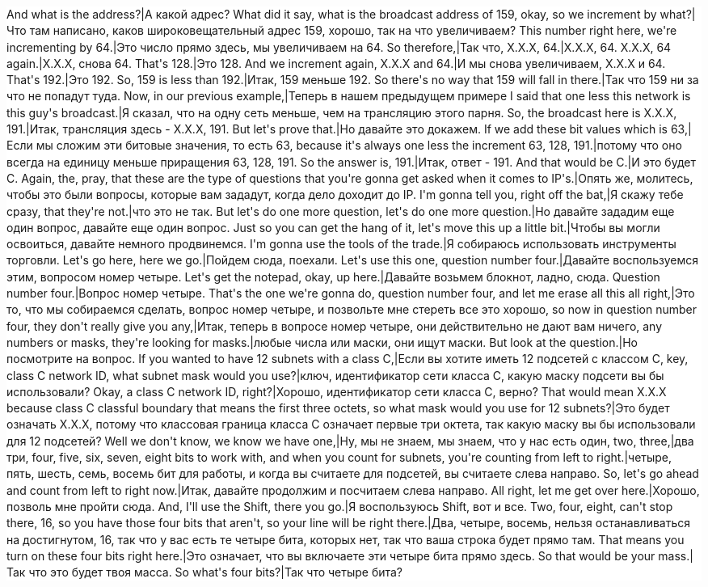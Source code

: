 And what is the address?|А какой адрес?
What did it say, what is the broadcast address of 159, okay, so we increment by what?|Что там написано, каков широковещательный адрес 159, хорошо, так на что увеличиваем?
This number right here, we're incrementing by 64.|Это число прямо здесь, мы увеличиваем на 64.
So therefore,|Так что,
X.X.X, 64.|Х.Х.Х, 64.
X.X.X, 64 again.|X.X.X, снова 64.
That's 128.|Это 128.
And we increment again, X.X.X and 64.|И мы снова увеличиваем, X.X.X и 64.
That's 192.|Это 192.
So, 159 is less than 192.|Итак, 159 меньше 192.
So there's no way that 159 will fall in there.|Так что 159 ни за что не попадут туда.
Now, in our previous example,|Теперь в нашем предыдущем примере
I said that one less this network is this guy's broadcast.|Я сказал, что на одну сеть меньше, чем на трансляцию этого парня.
So, the broadcast here is X.X.X, 191.|Итак, трансляция здесь - X.X.X, 191.
But let's prove that.|Но давайте это докажем.
If we add these bit values which is 63,|Если мы сложим эти битовые значения, то есть 63,
because it's always one less the increment 63, 128, 191.|потому что оно всегда на единицу меньше приращения 63, 128, 191.
So the answer is, 191.|Итак, ответ - 191.
And that would be C.|И это будет C.
Again, the, pray, that these are the type of questions that you're gonna get asked when it comes to IP's.|Опять же, молитесь, чтобы это были вопросы, которые вам зададут, когда дело доходит до IP.
I'm gonna tell you, right off the bat,|Я скажу тебе сразу,
that they're not.|что это не так.
But let's do one more question, let's do one more question.|Но давайте зададим еще один вопрос, давайте еще один вопрос.
Just so you can get the hang of it, let's move this up a little bit.|Чтобы вы могли освоиться, давайте немного продвинемся.
I'm gonna use the tools of the trade.|Я собираюсь использовать инструменты торговли.
Let's go here, here we go.|Пойдем сюда, поехали.
Let's use this one, question number four.|Давайте воспользуемся этим, вопросом номер четыре.
Let's get the notepad, okay, up here.|Давайте возьмем блокнот, ладно, сюда.
Question number four.|Вопрос номер четыре.
That's the one we're gonna do, question number four, and let me erase all this all right,|Это то, что мы собираемся сделать, вопрос номер четыре, и позвольте мне стереть все это хорошо,
so now in question number four, they don't really give you any,|Итак, теперь в вопросе номер четыре, они действительно не дают вам ничего,
any numbers or masks, they're looking for masks.|любые числа или маски, они ищут маски.
But look at the question.|Но посмотрите на вопрос.
If you wanted to have 12 subnets with a class C,|Если вы хотите иметь 12 подсетей с классом C,
key, class C network ID, what subnet mask would you use?|ключ, идентификатор сети класса C, какую маску подсети вы бы использовали?
Okay, a class C network ID, right?|Хорошо, идентификатор сети класса C, верно?
That would mean X.X.X because class C classful boundary that means the first three octets, so what mask would you use for 12 subnets?|Это будет означать X.X.X, потому что классовая граница класса C означает первые три октета, так какую маску вы бы использовали для 12 подсетей?
Well we don't know, we know we have one,|Ну, мы не знаем, мы знаем, что у нас есть один,
two, three,|два три,
four, five, six, seven, eight bits to work with, and when you count for subnets, you're counting from left to right.|четыре, пять, шесть, семь, восемь бит для работы, и когда вы считаете для подсетей, вы считаете слева направо.
So, let's go ahead and count from left to right now.|Итак, давайте продолжим и посчитаем слева направо.
All right, let me get over here.|Хорошо, позволь мне пройти сюда.
And, I'll use the Shift, there you go.|Я воспользуюсь Shift, вот и все.
Two, four, eight, can't stop there, 16, so you have those four bits that aren't, so your line will be right there.|Два, четыре, восемь, нельзя останавливаться на достигнутом, 16, так что у вас есть те четыре бита, которых нет, так что ваша строка будет прямо там.
That means you turn on these four bits right here.|Это означает, что вы включаете эти четыре бита прямо здесь.
So that would be your mass.|Так что это будет твоя масса.
So what's four bits?|Так что четыре бита?